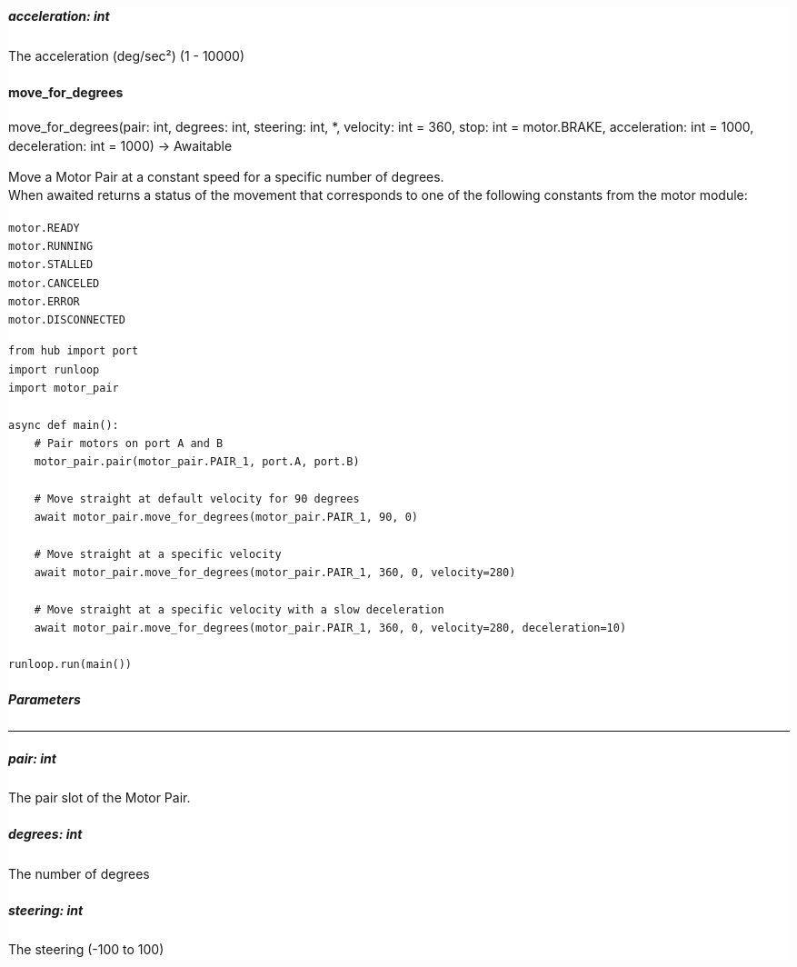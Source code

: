##### acceleration: int

The acceleration (deg/sec²) (1 - 10000)

#### move\_for\_degrees

move\_for\_degrees(pair: int, degrees: int, steering: int, \*, velocity: int = 360, stop: int = motor.BRAKE, acceleration: int = 1000, deceleration: int = 1000) -> Awaitable

Move a Motor Pair at a constant speed for a specific number of degrees.  
When awaited returns a status of the movement that corresponds to one of the following constants from the motor module:

`motor.READY`  
`motor.RUNNING`  
`motor.STALLED`  
`motor.CANCELED`  
`motor.ERROR`  
`motor.DISCONNECTED`

```
from hub import port
import runloop
import motor_pair

async def main():
    # Pair motors on port A and B 
    motor_pair.pair(motor_pair.PAIR_1, port.A, port.B)

    # Move straight at default velocity for 90 degrees 
    await motor_pair.move_for_degrees(motor_pair.PAIR_1, 90, 0)

    # Move straight at a specific velocity 
    await motor_pair.move_for_degrees(motor_pair.PAIR_1, 360, 0, velocity=280)

    # Move straight at a specific velocity with a slow deceleration 
    await motor_pair.move_for_degrees(motor_pair.PAIR_1, 360, 0, velocity=280, deceleration=10)

runloop.run(main())
```

##### Parameters

- - -

##### pair: int

The pair slot of the Motor Pair.

##### degrees: int

The number of degrees

##### steering: int

The steering (-100 to 100)
